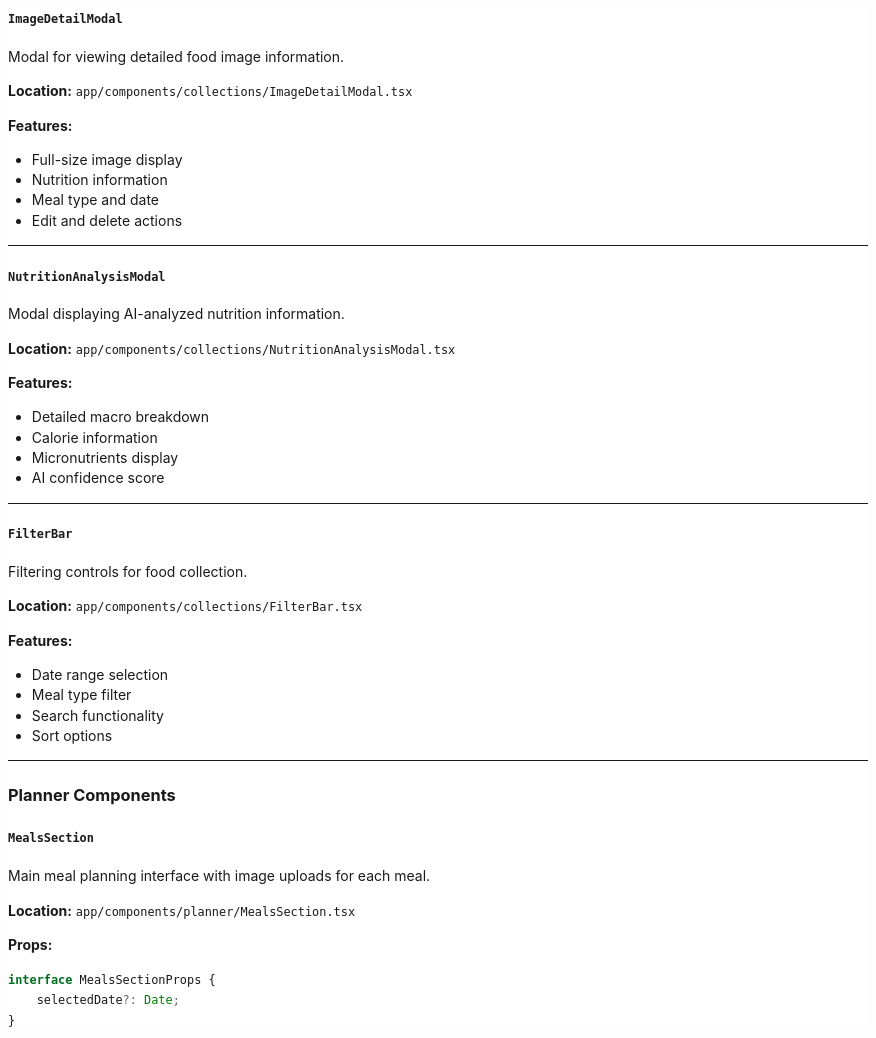 
#### `ImageDetailModal`

Modal for viewing detailed food image information.

**Location:** `app/components/collections/ImageDetailModal.tsx`

**Features:**

- Full-size image display
- Nutrition information
- Meal type and date
- Edit and delete actions

---

#### `NutritionAnalysisModal`

Modal displaying AI-analyzed nutrition information.

**Location:** `app/components/collections/NutritionAnalysisModal.tsx`

**Features:**

- Detailed macro breakdown
- Calorie information
- Micronutrients display
- AI confidence score

---

#### `FilterBar`

Filtering controls for food collection.

**Location:** `app/components/collections/FilterBar.tsx`

**Features:**

- Date range selection
- Meal type filter
- Search functionality
- Sort options

---

### Planner Components

#### `MealsSection`

Main meal planning interface with image uploads for each meal.

**Location:** `app/components/planner/MealsSection.tsx`

**Props:**

```typescript
interface MealsSectionProps {
	selectedDate?: Date;
}
```
